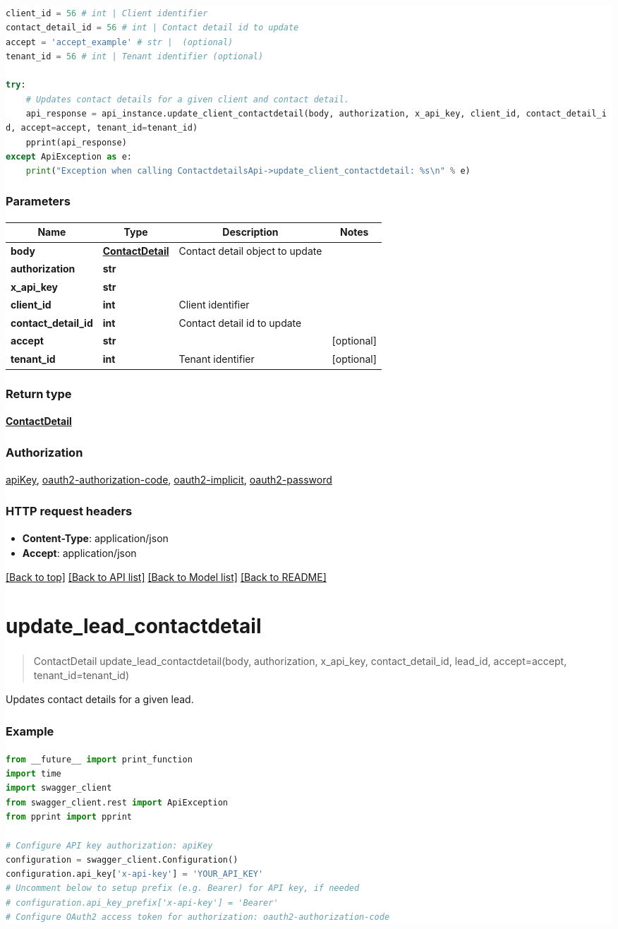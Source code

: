 ```python
client_id = 56 # int | Client identifier
contact_detail_id = 56 # int | Contact detail id to update
accept = 'accept_example' # str |  (optional)
tenant_id = 56 # int | Tenant identifier (optional)

try:
    # Updates contact details for a given client and contact detail. 
    api_response = api_instance.update_client_contactdetail(body, authorization, x_api_key, client_id, contact_detail_id, accept=accept, tenant_id=tenant_id)
    pprint(api_response)
except ApiException as e:
    print("Exception when calling ContactdetailsApi->update_client_contactdetail: %s\n" % e)
```

### Parameters

Name | Type | Description  | Notes
------------- | ------------- | ------------- | -------------
 **body** | [**ContactDetail**](ContactDetail.md)| Contact detail object to update | 
 **authorization** | **str**|  | 
 **x_api_key** | **str**|  | 
 **client_id** | **int**| Client identifier | 
 **contact_detail_id** | **int**| Contact detail id to update | 
 **accept** | **str**|  | [optional] 
 **tenant_id** | **int**| Tenant identifier | [optional] 

### Return type

[**ContactDetail**](ContactDetail.md)

### Authorization

[apiKey](../README.md#apiKey), [oauth2-authorization-code](../README.md#oauth2-authorization-code), [oauth2-implicit](../README.md#oauth2-implicit), [oauth2-password](../README.md#oauth2-password)

### HTTP request headers

 - **Content-Type**: application/json
 - **Accept**: application/json

[[Back to top]](#) [[Back to API list]](../README.md#documentation-for-api-endpoints) [[Back to Model list]](../README.md#documentation-for-models) [[Back to README]](../README.md)

# **update_lead_contactdetail**
> ContactDetail update_lead_contactdetail(body, authorization, x_api_key, contact_detail_id, lead_id, accept=accept, tenant_id=tenant_id)

Updates contact details for a given lead. 

### Example
```python
from __future__ import print_function
import time
import swagger_client
from swagger_client.rest import ApiException
from pprint import pprint

# Configure API key authorization: apiKey
configuration = swagger_client.Configuration()
configuration.api_key['x-api-key'] = 'YOUR_API_KEY'
# Uncomment below to setup prefix (e.g. Bearer) for API key, if needed
# configuration.api_key_prefix['x-api-key'] = 'Bearer'
# Configure OAuth2 access token for authorization: oauth2-authorization-code
```